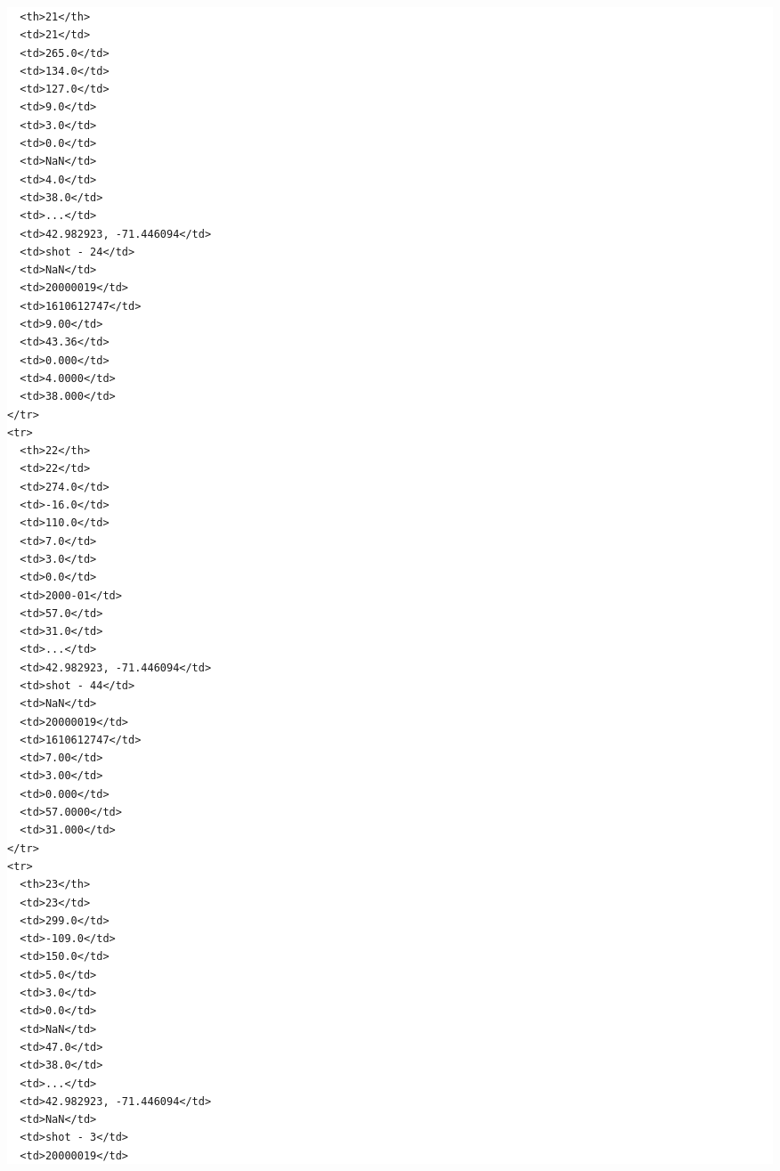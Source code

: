       <th>21</th>
      <td>21</td>
      <td>265.0</td>
      <td>134.0</td>
      <td>127.0</td>
      <td>9.0</td>
      <td>3.0</td>
      <td>0.0</td>
      <td>NaN</td>
      <td>4.0</td>
      <td>38.0</td>
      <td>...</td>
      <td>42.982923, -71.446094</td>
      <td>shot - 24</td>
      <td>NaN</td>
      <td>20000019</td>
      <td>1610612747</td>
      <td>9.00</td>
      <td>43.36</td>
      <td>0.000</td>
      <td>4.0000</td>
      <td>38.000</td>
    </tr>
    <tr>
      <th>22</th>
      <td>22</td>
      <td>274.0</td>
      <td>-16.0</td>
      <td>110.0</td>
      <td>7.0</td>
      <td>3.0</td>
      <td>0.0</td>
      <td>2000-01</td>
      <td>57.0</td>
      <td>31.0</td>
      <td>...</td>
      <td>42.982923, -71.446094</td>
      <td>shot - 44</td>
      <td>NaN</td>
      <td>20000019</td>
      <td>1610612747</td>
      <td>7.00</td>
      <td>3.00</td>
      <td>0.000</td>
      <td>57.0000</td>
      <td>31.000</td>
    </tr>
    <tr>
      <th>23</th>
      <td>23</td>
      <td>299.0</td>
      <td>-109.0</td>
      <td>150.0</td>
      <td>5.0</td>
      <td>3.0</td>
      <td>0.0</td>
      <td>NaN</td>
      <td>47.0</td>
      <td>38.0</td>
      <td>...</td>
      <td>42.982923, -71.446094</td>
      <td>NaN</td>
      <td>shot - 3</td>
      <td>20000019</td>